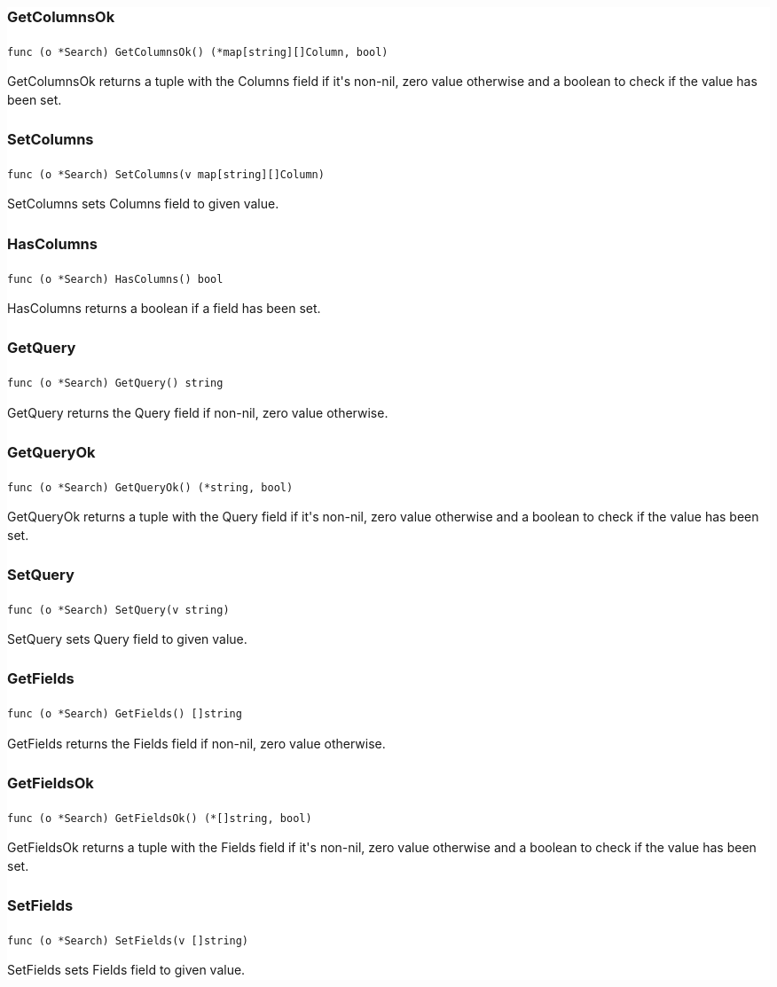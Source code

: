 ### GetColumnsOk

`func (o *Search) GetColumnsOk() (*map[string][]Column, bool)`

GetColumnsOk returns a tuple with the Columns field if it's non-nil, zero value otherwise
and a boolean to check if the value has been set.

### SetColumns

`func (o *Search) SetColumns(v map[string][]Column)`

SetColumns sets Columns field to given value.

### HasColumns

`func (o *Search) HasColumns() bool`

HasColumns returns a boolean if a field has been set.

### GetQuery

`func (o *Search) GetQuery() string`

GetQuery returns the Query field if non-nil, zero value otherwise.

### GetQueryOk

`func (o *Search) GetQueryOk() (*string, bool)`

GetQueryOk returns a tuple with the Query field if it's non-nil, zero value otherwise
and a boolean to check if the value has been set.

### SetQuery

`func (o *Search) SetQuery(v string)`

SetQuery sets Query field to given value.


### GetFields

`func (o *Search) GetFields() []string`

GetFields returns the Fields field if non-nil, zero value otherwise.

### GetFieldsOk

`func (o *Search) GetFieldsOk() (*[]string, bool)`

GetFieldsOk returns a tuple with the Fields field if it's non-nil, zero value otherwise
and a boolean to check if the value has been set.

### SetFields

`func (o *Search) SetFields(v []string)`

SetFields sets Fields field to given value.
